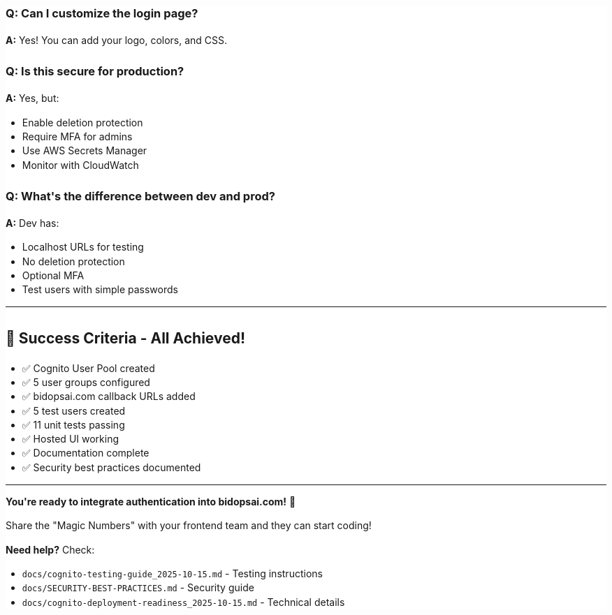 ### **Q: Can I customize the login page?**
**A:** Yes! You can add your logo, colors, and CSS.

### **Q: Is this secure for production?**
**A:** Yes, but:
- Enable deletion protection
- Require MFA for admins
- Use AWS Secrets Manager
- Monitor with CloudWatch

### **Q: What's the difference between dev and prod?**
**A:** Dev has:
- Localhost URLs for testing
- No deletion protection
- Optional MFA
- Test users with simple passwords

---

## 🎉 **Success Criteria - All Achieved!**

- ✅ Cognito User Pool created
- ✅ 5 user groups configured
- ✅ bidopsai.com callback URLs added
- ✅ 5 test users created
- ✅ 11 unit tests passing
- ✅ Hosted UI working
- ✅ Documentation complete
- ✅ Security best practices documented

---

**You're ready to integrate authentication into bidopsai.com!** 🚀

Share the "Magic Numbers" with your frontend team and they can start coding!

**Need help?** Check:
- `docs/cognito-testing-guide_2025-10-15.md` - Testing instructions
- `docs/SECURITY-BEST-PRACTICES.md` - Security guide
- `docs/cognito-deployment-readiness_2025-10-15.md` - Technical details
